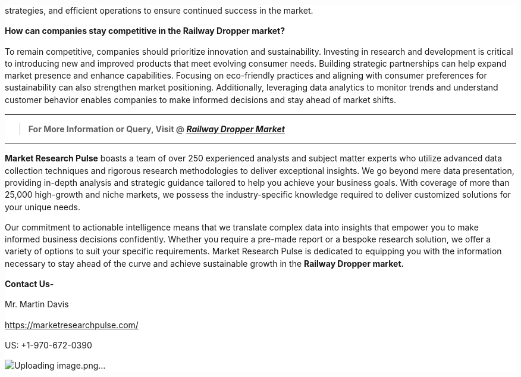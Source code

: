 strategies, and efficient operations to ensure continued success in the market.</p><p><strong>How can companies stay competitive in the Railway Dropper market?</strong></p><p>To remain competitive, companies should prioritize innovation and sustainability. Investing in research and development is critical to introducing new and improved products that meet evolving consumer needs. Building strategic partnerships can help expand market presence and enhance capabilities. Focusing on eco-friendly practices and aligning with consumer preferences for sustainability can also strengthen market positioning. Additionally, leveraging data analytics to monitor trends and understand customer behavior enables companies to make informed decisions and stay ahead of market shifts.</p><hr /><blockquote><p><strong>For More Information or Query, Visit @&nbsp;<em><a href="https://marketresearchpulse.com/report/45824/railway-dropper-market?utm_source=Linkedin&utm_medium=021">Railway Dropper Market</a></em></strong></p></blockquote><hr /><p><strong>Market Research Pulse</strong> boasts a team of over 250 experienced analysts and subject matter experts who utilize advanced data collection techniques and rigorous research methodologies to deliver exceptional insights. We go beyond mere data presentation, providing in-depth analysis and strategic guidance tailored to help you achieve your business goals. With coverage of more than 25,000 high-growth and niche markets, we possess the industry-specific knowledge required to deliver customized solutions for your unique needs.</p><p>Our commitment to actionable intelligence means that we translate complex data into insights that empower you to make informed business decisions confidently. Whether you require a pre-made report or a bespoke research solution, we offer a variety of options to suit your specific requirements. Market Research Pulse is dedicated to equipping you with the information necessary to stay ahead of the curve and achieve sustainable growth in the <strong>Railway Dropper market.</strong></p><p><strong>Contact Us-</strong></p><p>Mr. Martin Davis</p><p>https://marketresearchpulse.com/</p><p>US: +1-970-672-0390</p>
![Uploading image.png…]()
